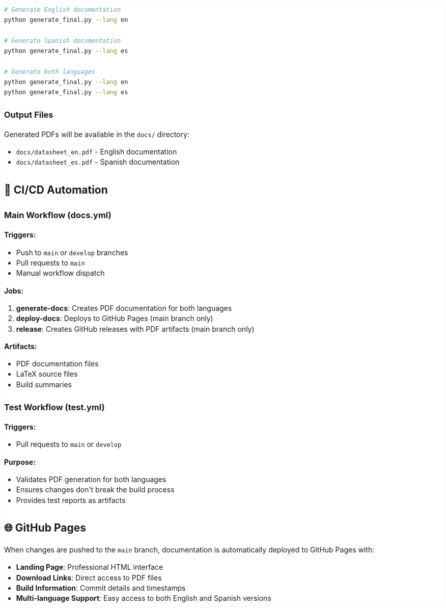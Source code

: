 ```bash
# Generate English documentation
python generate_final.py --lang en

# Generate Spanish documentation
python generate_final.py --lang es

# Generate both languages
python generate_final.py --lang en
python generate_final.py --lang es
```

### Output Files

Generated PDFs will be available in the `docs/` directory:
- `docs/datasheet_en.pdf` - English documentation
- `docs/datasheet_es.pdf` - Spanish documentation

## 🤖 CI/CD Automation

### Main Workflow (docs.yml)

**Triggers:**
- Push to `main` or `develop` branches
- Pull requests to `main`
- Manual workflow dispatch

**Jobs:**
1. **generate-docs**: Creates PDF documentation for both languages
2. **deploy-docs**: Deploys to GitHub Pages (main branch only)
3. **release**: Creates GitHub releases with PDF artifacts (main branch only)

**Artifacts:**
- PDF documentation files
- LaTeX source files
- Build summaries

### Test Workflow (test.yml)

**Triggers:**
- Pull requests to `main` or `develop`

**Purpose:**
- Validates PDF generation for both languages
- Ensures changes don't break the build process
- Provides test reports as artifacts

## 🌐 GitHub Pages

When changes are pushed to the `main` branch, documentation is automatically deployed to GitHub Pages with:

- **Landing Page**: Professional HTML interface
- **Download Links**: Direct access to PDF files
- **Build Information**: Commit details and timestamps
- **Multi-language Support**: Easy access to both English and Spanish versions
